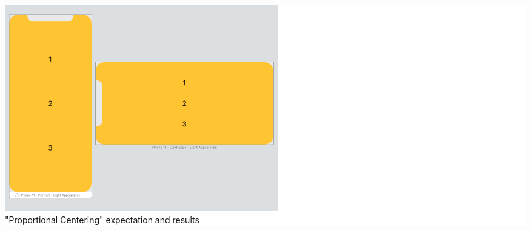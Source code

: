   <img width="450" src="Media/Result_3.png">
  <br>
  <span>"Proportional Centering" expectation and results</span>
</p>

<p align="center">